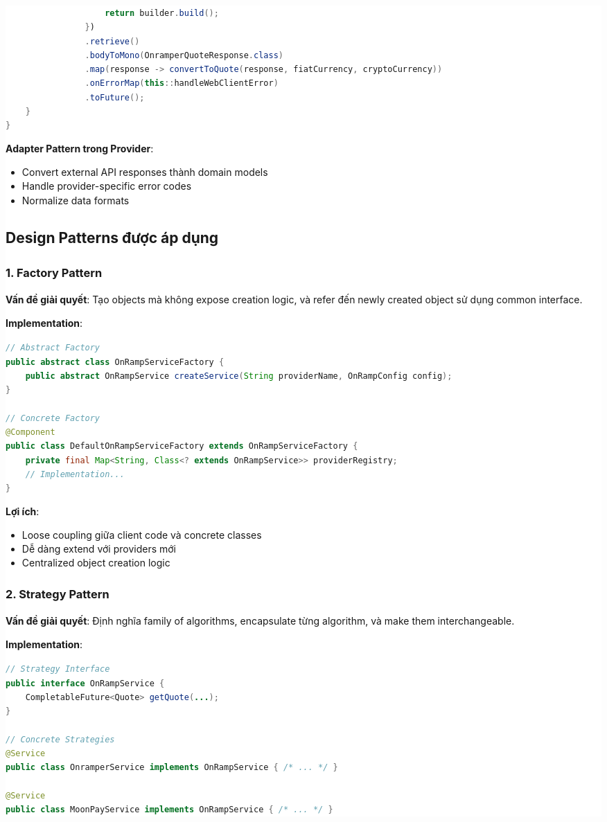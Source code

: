 ```java
                    return builder.build();
                })
                .retrieve()
                .bodyToMono(OnramperQuoteResponse.class)
                .map(response -> convertToQuote(response, fiatCurrency, cryptoCurrency))
                .onErrorMap(this::handleWebClientError)
                .toFuture();
    }
}
```

**Adapter Pattern trong Provider**:
- Convert external API responses thành domain models
- Handle provider-specific error codes
- Normalize data formats

## Design Patterns được áp dụng

### 1. Factory Pattern

**Vấn đề giải quyết**: Tạo objects mà không expose creation logic, và refer đến newly created object sử dụng common interface.

**Implementation**:
```java
// Abstract Factory
public abstract class OnRampServiceFactory {
    public abstract OnRampService createService(String providerName, OnRampConfig config);
}

// Concrete Factory
@Component
public class DefaultOnRampServiceFactory extends OnRampServiceFactory {
    private final Map<String, Class<? extends OnRampService>> providerRegistry;
    // Implementation...
}
```

**Lợi ích**:
- Loose coupling giữa client code và concrete classes
- Dễ dàng extend với providers mới
- Centralized object creation logic

### 2. Strategy Pattern

**Vấn đề giải quyết**: Định nghĩa family of algorithms, encapsulate từng algorithm, và make them interchangeable.

**Implementation**:
```java
// Strategy Interface
public interface OnRampService {
    CompletableFuture<Quote> getQuote(...);
}

// Concrete Strategies
@Service
public class OnramperService implements OnRampService { /* ... */ }

@Service  
public class MoonPayService implements OnRampService { /* ... */ }
```
